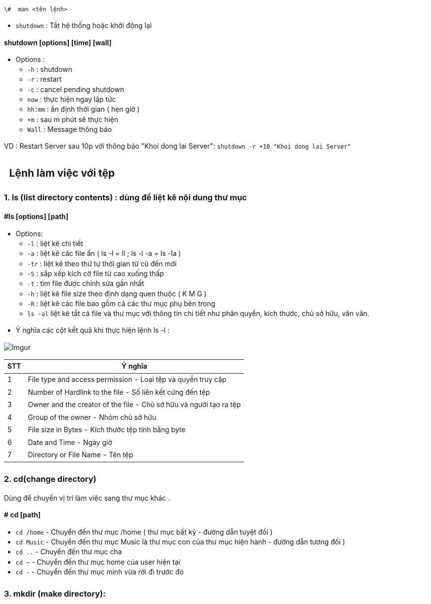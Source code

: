 ```\#  man <tên lệnh> ```
- ```shutdown``` : Tắt hệ thống hoặc khởi động lại

**shutdown [options] [time] [wall]**

- Options :
  - ```-h``` : shutdown
  - ```-r``` : restart
  - ```-c``` : cancel pending shutdown
  - ```now``` : thực hiện ngay lập tức
  - ```hh:mm``` : ấn định thời gian ( hẹn giờ )
  - ```+m``` : sau m phút sẽ thực hiện
  - ```Wall``` : Message thông báo
  
VD : Restart Server sau 10p với thông báo "Khoi dong lai Server":
 ```shutdown -r +10 "Khoi dong lai Server"```
## ` `Lệnh làm việc với tệp
### 1. ls (list directory contents) : dùng để liệt kê nội dung thư mục

**#ls [options] [path]**

- Options: 
  - ```-l``` : liệt kê chi tiết
  - ```-a``` : liệt kê các file ẩn ( ls -l = ll ;  ls -l -a = ls -la )
  - ```-tr``` : liệt kê theo thứ tự thời gian từ cũ đến mới
  - ```-S``` : sắp xếp kích cỡ file từ cao xuống thấp
  - ```-t``` : tìm file được chỉnh sửa gần nhất
  - ```-h``` : liệt kê file size theo định dạng quen thuộc ( K M G )
  - ```-R``` : liệt kê các file bao gồm cả các thư mục phụ bên trong
  - ```ls -al``` liệt kê tất cả file và thư mục với thông tin chi tiết như phân quyền, kích thước, chủ sở hữu, vân vân.
+ Ý nghĩa các cột kết quả khi thực hiện lệnh ls -l :

![Imgur](https://i.imgur.com/DrmiR6b.png)



|STT|Ý nghĩa|
|-- |-----|
|1|File type and access permission - Loại tệp và quyền truy cập|
|2|Number of Hardlink to the file - Số liên kết cứng đến tệp|
|3|Owner and the creator of the file - Chủ sở hữu và người tạo ra tệp|
|4|Group of the owner - Nhóm chủ sở hữu|
|5|File size in Bytes - Kích thước tệp tính bằng byte|
|6|Date and Time -  Ngày giờ|
|7|Directory or File Name -  Tên tệp|



### 2. cd(change directory)
  Dùng để chuyển vị trí làm việc sang thư mục khác .

**\# cd [path]**

  - ```cd /home``` - Chuyển đến thư mục /home ( thư mục bất kỳ - đường dẫn tuyệt đối )
  - ```cd Music``` - Chuyển đến thư mục Music là thư mục con của thư mục hiện hành - đường dẫn tương đối )
  - ```cd ..``` - Chuyển đến thư mục cha
  - ```cd ~``` - Chuyển đến thư mục home của user hiện tại
  - ```cd -```  - Chuyển đến thư mục mình vừa rời đi trước đó



### 3. mkdir (make directory):
```